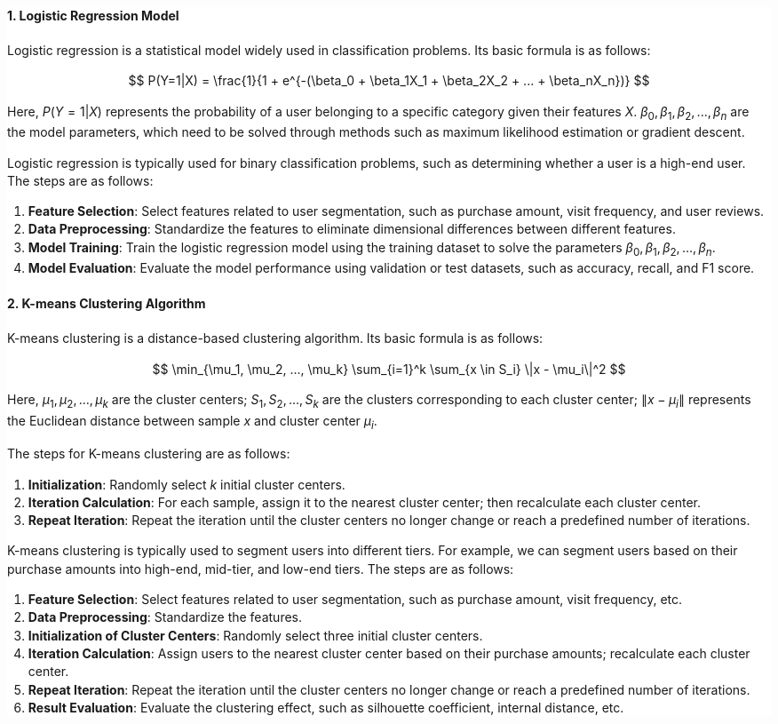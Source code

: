 #### 1. Logistic Regression Model

Logistic regression is a statistical model widely used in classification problems. Its basic formula is as follows:

$$
P(Y=1|X) = \frac{1}{1 + e^{-(\beta_0 + \beta_1X_1 + \beta_2X_2 + ... + \beta_nX_n})}
$$

Here, $P(Y=1|X)$ represents the probability of a user belonging to a specific category given their features $X$. $\beta_0, \beta_1, \beta_2, ..., \beta_n$ are the model parameters, which need to be solved through methods such as maximum likelihood estimation or gradient descent.

Logistic regression is typically used for binary classification problems, such as determining whether a user is a high-end user. The steps are as follows:

1. **Feature Selection**: Select features related to user segmentation, such as purchase amount, visit frequency, and user reviews.
2. **Data Preprocessing**: Standardize the features to eliminate dimensional differences between different features.
3. **Model Training**: Train the logistic regression model using the training dataset to solve the parameters $\beta_0, \beta_1, \beta_2, ..., \beta_n$.
4. **Model Evaluation**: Evaluate the model performance using validation or test datasets, such as accuracy, recall, and F1 score.

#### 2. K-means Clustering Algorithm

K-means clustering is a distance-based clustering algorithm. Its basic formula is as follows:

$$
\min_{\mu_1, \mu_2, ..., \mu_k} \sum_{i=1}^k \sum_{x \in S_i} \|x - \mu_i\|^2
$$

Here, $\mu_1, \mu_2, ..., \mu_k$ are the cluster centers; $S_1, S_2, ..., S_k$ are the clusters corresponding to each cluster center; $\|x - \mu_i\|$ represents the Euclidean distance between sample $x$ and cluster center $\mu_i$.

The steps for K-means clustering are as follows:

1. **Initialization**: Randomly select $k$ initial cluster centers.
2. **Iteration Calculation**: For each sample, assign it to the nearest cluster center; then recalculate each cluster center.
3. **Repeat Iteration**: Repeat the iteration until the cluster centers no longer change or reach a predefined number of iterations.

K-means clustering is typically used to segment users into different tiers. For example, we can segment users based on their purchase amounts into high-end, mid-tier, and low-end tiers. The steps are as follows:

1. **Feature Selection**: Select features related to user segmentation, such as purchase amount, visit frequency, etc.
2. **Data Preprocessing**: Standardize the features.
3. **Initialization of Cluster Centers**: Randomly select three initial cluster centers.
4. **Iteration Calculation**: Assign users to the nearest cluster center based on their purchase amounts; recalculate each cluster center.
5. **Repeat Iteration**: Repeat the iteration until the cluster centers no longer change or reach a predefined number of iterations.
6. **Result Evaluation**: Evaluate the clustering effect, such as silhouette coefficient, internal distance, etc.
